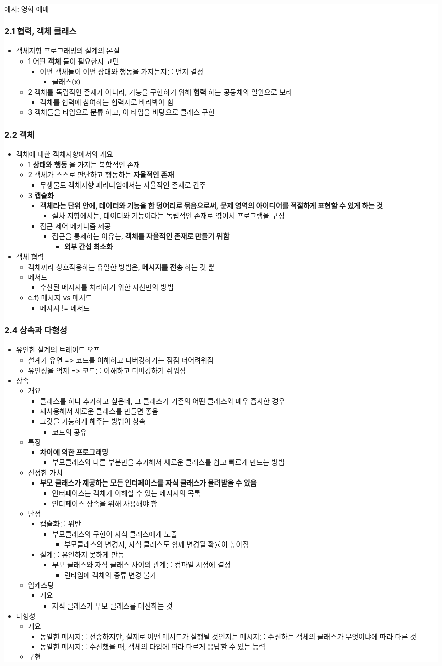 예시: 영화 예매

### 2.1 협력, 객체 클래스

- 객체지향 프로그래밍의 설계의 본질
  - 1 어떤 **객체** 들이 필요한지 고민
    - 어떤 객체들이 어떤 상태와 행동을 가지는지를 먼저 결정
      - 클래스(x)
  - 2 객체를 독립적인 존재가 아니라, 기능을 구현하기 위해 **협력** 하는 공동체의 일원으로 보라
    - 객체를 협력에 참여하는 협력자로 바라봐야 함
  - 3 객체들을 타입으로 **분류** 하고, 이 타입을 바탕으로 클래스 구현

### 2.2 객체

- 객체에 대한 객체지향에서의 개요
  - 1 **상태와 행동** 을 가지는 복합적인 존재
  - 2 객체가 스스로 판단하고 행동하는 **자율적인 존재**
    - 무생물도 객체지향 패러다임에서는 자율적인 존재로 간주
  - 3 **캡슐화**
    - **객체라는 단위 안에, 데이터와 기능을 한 덩어리로 묶음으로써, 문제 영역의 아이디어를 적절하게 표현할 수 있게 하는 것**
      - 절차 지향에서는, 데이터와 기능이라는 독립적인 존재로 엮어서 프로그램을 구성
    - 접근 제어 메커니즘 제공
      - 접근을 통제하는 이유는, **객체를 자율적인 존재로 만들기 위함**
        - **외부 간섭 최소화**
- 객체 협력
  - 객체끼리 상호작용하는 유일한 방법은, **메시지를 전송** 하는 것 뿐
  - 메서드
    - 수신된 메시지를 처리하기 위한 자신만의 방법
  - c.f) 메시지 vs 메서드
    - 메시지 != 메서드

### 2.4 상속과 다형성

- 유연한 설계의 트레이드 오프
  - 설계가 유연 => 코드를 이해하고 디버깅하기는 점점 더어려워짐
  - 유연성을 억제 => 코드를 이해하고 디버깅하기 쉬워짐
- 상속
  - 개요
    - 클래스를 하나 추가하고 싶은데, 그 클래스가 기존의 어떤 클래스와 매우 흡사한 경우
    - 재사용해서 새로운 클래스를 만들면 좋음
    - 그것을 가능하게 해주는 방법이 상속
      - 코드의 공유
  - 특징
    - **차이에 의한 프로그래밍**
      - 부모클래스와 다른 부분만을 추가해서 새로운 클래스를 쉽고 빠르게 만드는 방법
  - 진정한 가치
    - **부모 클래스가 제공하는 모든 인터페이스를 자식 클래스가 물려받을 수 있음**
      - 인터페이스는 객체가 이해할 수 있는 메시지의 목록
      - 인터페이스 상속을 위해 사용해야 함
  - 단점
    - 캡슐화를 위반
      - 부모클래스의 구현이 자식 클래스에게 노출
        - 부모클래스의 변경시, 자식 클래스도 함께 변경될 확률이 높아짐
    - 설계를 유연하지 못하게 만듬
      - 부모 클래스와 자식 클래스 사이의 관계를 컴파일 시점에 결정
        - 런타임에 객체의 종류 변경 불가
  - 업캐스팅
    - 개요
      - 자식 클래스가 부모 클래스를 대신하는 것
- 다형성
  - 개요
    - 동일한 메시지를 전송하지만, 실제로 어떤 메서드가 실행될 것인지는 메시지를 수신하는 객체의 클래스가 무엇이냐에 따라 다른 것
    - 동일한 메시지를 수신했을 때, 객체의 타입에 따라 다르게 응답할 수 있는 능력
  - 구현